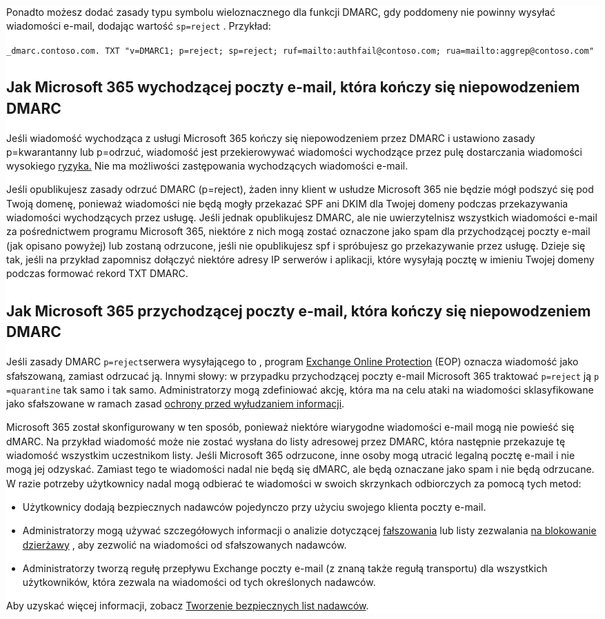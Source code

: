    Ponadto możesz dodać zasady typu symbolu wieloznacznego dla funkcji DMARC, gdy poddomeny nie powinny wysyłać wiadomości e-mail, dodając wartość `sp=reject` . Przykład:

   ```text
   _dmarc.contoso.com. TXT "v=DMARC1; p=reject; sp=reject; ruf=mailto:authfail@contoso.com; rua=mailto:aggrep@contoso.com"
   ```

## <a name="how-microsoft-365-handles-outbound-email-that-fails-dmarc"></a>Jak Microsoft 365 wychodzącej poczty e-mail, która kończy się niepowodzeniem DMARC

Jeśli wiadomość wychodząca z usługi Microsoft 365 kończy się niepowodzeniem przez DMARC i ustawiono zasady p=kwarantanny lub p=odrzuć, wiadomość jest przekierowywać wiadomości wychodzące przez pulę dostarczania wiadomości wysokiego [ryzyka.](high-risk-delivery-pool-for-outbound-messages.md) Nie ma możliwości zastępowania wychodzących wiadomości e-mail.

Jeśli opublikujesz zasady odrzuć DMARC (p=reject), żaden inny klient w usłudze Microsoft 365 nie będzie mógł podszyć się pod Twoją domenę, ponieważ wiadomości nie będą mogły przekazać SPF ani DKIM dla Twojej domeny podczas przekazywania wiadomości wychodzących przez usługę. Jeśli jednak opublikujesz DMARC, ale nie uwierzytelnisz wszystkich wiadomości e-mail za pośrednictwem programu Microsoft 365, niektóre z nich mogą zostać oznaczone jako spam dla przychodzącej poczty e-mail (jak opisano powyżej) lub zostaną odrzucone, jeśli nie opublikujesz spf i spróbujesz go przekazywanie przez usługę. Dzieje się tak, jeśli na przykład zapomnisz dołączyć niektóre adresy IP serwerów i aplikacji, które wysyłają pocztę w imieniu Twojej domeny podczas formować rekord TXT DMARC.

## <a name="how-microsoft-365-handles-inbound-email-that-fails-dmarc"></a>Jak Microsoft 365 przychodzącej poczty e-mail, która kończy się niepowodzeniem DMARC

Jeśli zasady DMARC `p=reject`serwera wysyłającego to , program [Exchange Online Protection](exchange-online-protection-overview.md) (EOP) oznacza wiadomość jako sfałszowaną, zamiast odrzucać ją. Innymi słowy: w przypadku przychodzącej poczty e-mail Microsoft 365 traktować `p=reject` ją `p=quarantine` tak samo i tak samo. Administratorzy mogą zdefiniować akcję, która ma na celu ataki na wiadomości sklasyfikowane jako sfałszowane w ramach zasad [ochrony przed wyłudzaniem informacji](set-up-anti-phishing-policies.md).

Microsoft 365 został skonfigurowany w ten sposób, ponieważ niektóre wiarygodne wiadomości e-mail mogą nie powieść się dMARC. Na przykład wiadomość może nie zostać wysłana do listy adresowej przez DMARC, która następnie przekazuje tę wiadomość wszystkim uczestnikom listy. Jeśli Microsoft 365 odrzucone, inne osoby mogą utracić legalną pocztę e-mail i nie mogą jej odzyskać. Zamiast tego te wiadomości nadal nie będą się dMARC, ale będą oznaczane jako spam i nie będą odrzucane. W razie potrzeby użytkownicy nadal mogą odbierać te wiadomości w swoich skrzynkach odbiorczych za pomocą tych metod:

- Użytkownicy dodają bezpiecznych nadawców pojedynczo przy użyciu swojego klienta poczty e-mail.

- Administratorzy mogą używać szczegółowych informacji o analizie dotyczącej [fałszowania](learn-about-spoof-intelligence.md) lub listy zezwalania [na blokowanie dzierżawy](tenant-allow-block-list.md) , aby zezwolić na wiadomości od sfałszowanych nadawców.

- Administratorzy tworzą regułę przepływu Exchange poczty e-mail (z znaną także regułą transportu) dla wszystkich użytkowników, która zezwala na wiadomości od tych określonych nadawców.

Aby uzyskać więcej informacji, zobacz [Tworzenie bezpiecznych list nadawców](create-safe-sender-lists-in-office-365.md).
